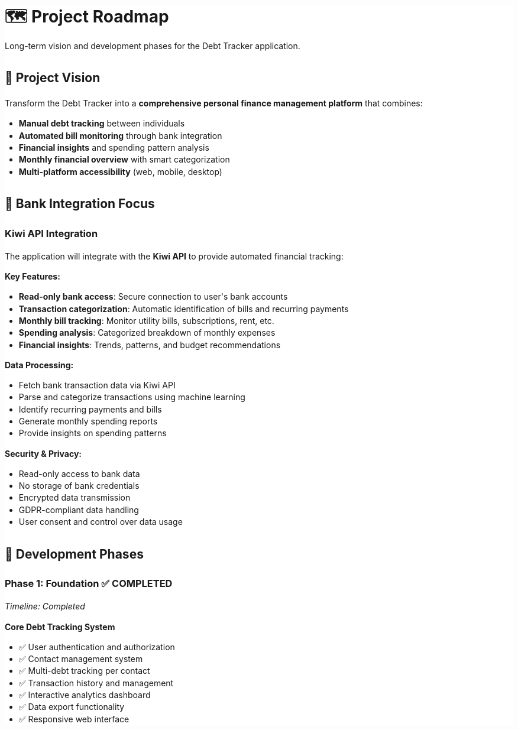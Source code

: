 # 🗺️ Project Roadmap

Long-term vision and development phases for the Debt Tracker application.

## 🎯 Project Vision

Transform the Debt Tracker into a **comprehensive personal finance management platform** that combines:

- **Manual debt tracking** between individuals
- **Automated bill monitoring** through bank integration
- **Financial insights** and spending pattern analysis
- **Monthly financial overview** with smart categorization
- **Multi-platform accessibility** (web, mobile, desktop)

## 🏦 Bank Integration Focus

### Kiwi API Integration

The application will integrate with the **Kiwi API** to provide automated financial tracking:

**Key Features:**
- **Read-only bank access**: Secure connection to user's bank accounts
- **Transaction categorization**: Automatic identification of bills and recurring payments
- **Monthly bill tracking**: Monitor utility bills, subscriptions, rent, etc.
- **Spending analysis**: Categorized breakdown of monthly expenses
- **Financial insights**: Trends, patterns, and budget recommendations

**Data Processing:**
- Fetch bank transaction data via Kiwi API
- Parse and categorize transactions using machine learning
- Identify recurring payments and bills
- Generate monthly spending reports
- Provide insights on spending patterns

**Security & Privacy:**
- Read-only access to bank data
- No storage of bank credentials
- Encrypted data transmission
- GDPR-compliant data handling
- User consent and control over data usage

## 📅 Development Phases

### Phase 1: Foundation ✅ **COMPLETED**
*Timeline: Completed*

**Core Debt Tracking System**
- ✅ User authentication and authorization
- ✅ Contact management system
- ✅ Multi-debt tracking per contact
- ✅ Transaction history and management
- ✅ Interactive analytics dashboard
- ✅ Data export functionality
- ✅ Responsive web interface
